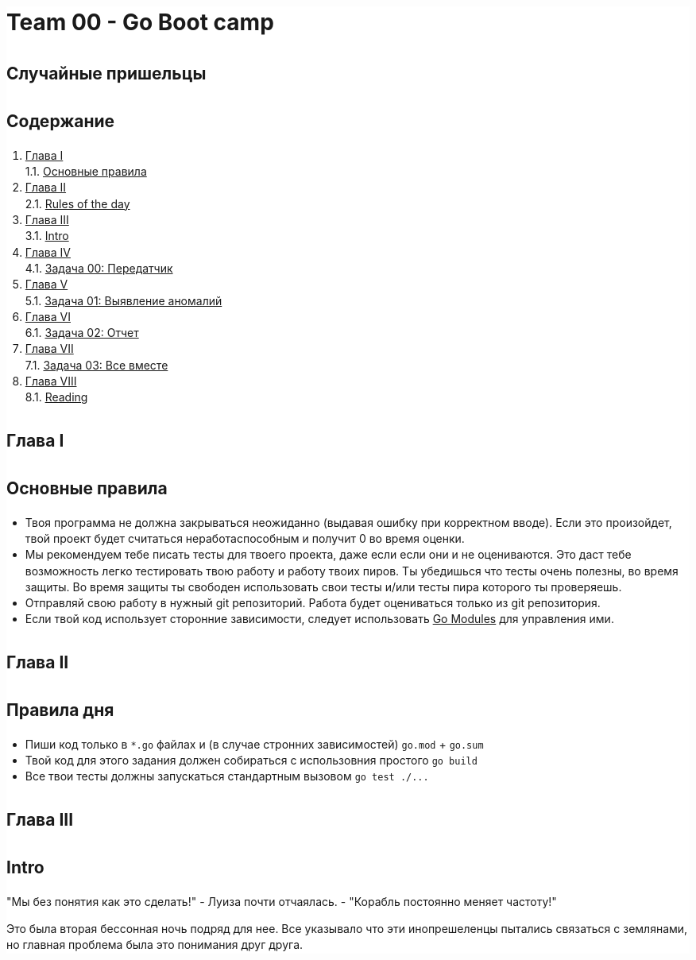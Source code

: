 # Team 00 - Go Boot camp

## Случайные пришельцы

## Содержание

1. [Глава I](#chapter-i) \
    1.1. [Основные правила](#general-rules)
2. [Глава II](#chapter-ii) \
    2.1. [Rules of the day](#rules-of-the-day)
3. [Глава III](#chapter-iii) \
    3.1. [Intro](#intro)
4. [Глава IV](#chapter-iv) \
    4.1. [Задача 00: Передатчик](#exercise-00-transmitter)
5. [Глава V](#chapter-v) \
    5.1. [Задача 01: Выявление аномалий](#exercise-01-anomaly-detection)
6. [Глава VI](#chapter-vi) \
    6.1. [Задача 02: Отчет](#exercise-02-report)
7. [Глава VII](#chapter-vii) \
    7.1. [Задача 03: Все вместе](#exercise-03-all-together)
8. [Глава VIII](#chapter-viii) \
    8.1. [Reading](#reading)

<h2 id="chapter-i" >Глава I</h2>
<h2 id="general-rules" >Основные правила</h2>

* Твоя программа не должна закрываться неожиданно (выдавая ошибку при корректном вводе). Если это произойдет, твой проект будет считаться неработаспособным и получит 0 во время оценки.
* Мы рекомендуем тебе писать тесты для твоего проекта, даже если если они и не оцениваются. Это даст тебе возможность легко тестировать твою работу и работу твоих пиров. Ты убедишься что тесты очень полезны, во время защиты. Во время защиты ты свободен использовать свои тесты и/или тесты пира которого ты проверяешь.
* Отправляй свою работу в нужный git репозиторий. Работа будет оцениваться только из git репозитория.
* Если твой код использует сторонние зависимости, следует использовать [Go Modules](https://go.dev/blog/using-go-modules) для управления ими.

<h2 id="chapter-ii" >Глава II</h2>
<h2 id="rules-of-the-day" >Правила дня</h2>

* Пиши код только в `*.go` файлах и (в случае стронних зависимостей) `go.mod` + `go.sum`
* Твой код для этого задания должен собираться с использовния простого `go build`
* Все твои тесты должны запускаться стандартным вызовом `go test ./...`

<h2 id="chapter-iii" >Глава III</h2>
<h2 id="intro" >Intro</h2>

"Мы без понятия как это сделать!" - Луиза почти отчаялась. - "Корабль постоянно меняет частоту!"

Это была вторая бессонная ночь подряд для нее. Все указывало что эти инопрешеленцы пытались связаться с землянами, но главная проблема была это понимания друг друга.
